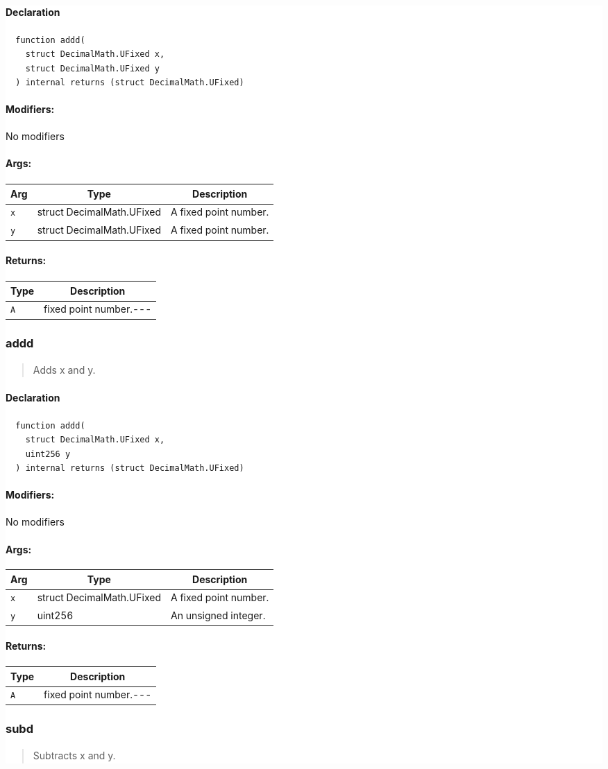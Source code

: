
#### Declaration
```solidity
  function addd(
    struct DecimalMath.UFixed x,
    struct DecimalMath.UFixed y
  ) internal returns (struct DecimalMath.UFixed)
```

#### Modifiers:
No modifiers

#### Args:
| Arg | Type | Description |
| --- | --- | --- |
|`x` | struct DecimalMath.UFixed | A fixed point number.
|`y` | struct DecimalMath.UFixed | A fixed point number.

#### Returns:
| Type | Description |
| --- | --- |
|`A` | fixed point number.---  
### addd
> Adds x and y.


#### Declaration
```solidity
  function addd(
    struct DecimalMath.UFixed x,
    uint256 y
  ) internal returns (struct DecimalMath.UFixed)
```

#### Modifiers:
No modifiers

#### Args:
| Arg | Type | Description |
| --- | --- | --- |
|`x` | struct DecimalMath.UFixed | A fixed point number.
|`y` | uint256 | An unsigned integer.

#### Returns:
| Type | Description |
| --- | --- |
|`A` | fixed point number.---  
### subd
> Subtracts x and y.
